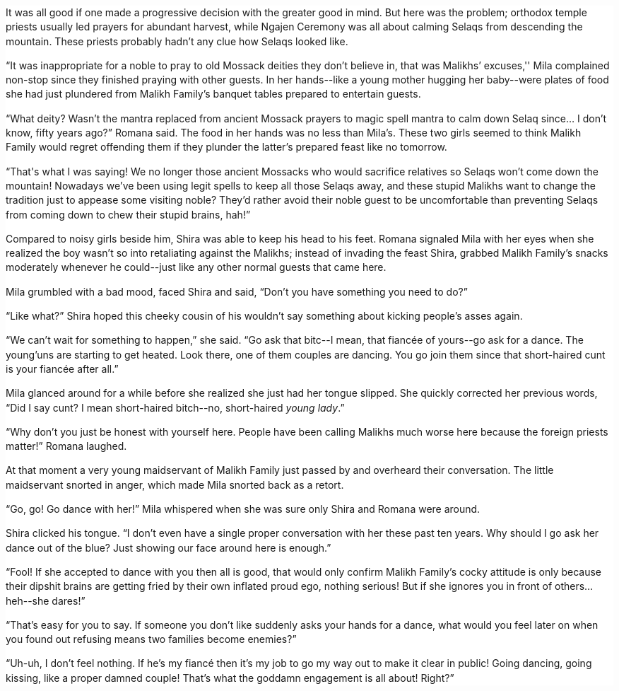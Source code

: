 It was all good if one made a progressive decision with the greater good in mind. But here was the problem; orthodox temple priests usually led prayers for abundant harvest, while Ngajen Ceremony was all about calming Selaqs from descending the mountain. These priests probably hadn’t any clue how Selaqs looked like.

“It was inappropriate for a noble to pray to old Mossack deities they don’t believe in, that was Malikhs’ excuses,'' Mila complained non-stop since they finished praying with other guests. In her hands--like a young mother hugging her baby--were plates of food she had just plundered from Malikh Family’s banquet tables prepared to entertain guests.

“What deity? Wasn’t the mantra replaced from ancient Mossack prayers to magic spell mantra to calm down Selaq since… I don’t know, fifty years ago?” Romana said. The food in her hands was no less than Mila’s. These two girls seemed to think Malikh Family would regret offending them if they plunder the latter’s prepared feast like no tomorrow.

“That's what I was saying! We no longer those ancient Mossacks who would sacrifice relatives so Selaqs won’t come down the mountain! Nowadays we’ve been using legit spells to keep all those Selaqs away, and these stupid Malikhs want to change the tradition just to appease some visiting noble? They’d rather avoid their noble guest to be uncomfortable than preventing Selaqs from coming down to chew their stupid brains, hah!”

Compared to noisy girls beside him, Shira was able to keep his head to his feet. Romana signaled Mila with her eyes when she realized the boy wasn’t so into retaliating against the Malikhs; instead of invading the feast Shira, grabbed Malikh Family’s snacks moderately whenever he could--just like any other normal guests that came here.

Mila grumbled with a bad mood, faced Shira and said, “Don’t you have something you need to do?”

“Like what?” Shira hoped this cheeky cousin of his wouldn’t say something about kicking people’s asses again.

“We can’t wait for something to happen,” she said. “Go ask that bitc--I mean, that fiancée of yours--go ask for a dance. The young’uns are starting to get heated. Look there, one of them couples are dancing. You go join them since that short-haired cunt is your fiancée after all.”

Mila glanced around for a while before she realized she just had her tongue slipped. She quickly corrected her previous words, “Did I say cunt? I mean short-haired bitch--no, short-haired _young lady_.”

“Why don’t you just be honest with yourself here. People have been calling Malikhs much worse here because the foreign priests matter!” Romana laughed.

At that moment a very young maidservant of Malikh Family just passed by and overheard their conversation. The little maidservant snorted in anger, which made Mila snorted back as a retort.

“Go, go! Go dance with her!” Mila whispered when she was sure only Shira and Romana were around.

Shira clicked his tongue. “I don’t even have a single proper conversation with her these past ten years. Why should I go ask her dance out of the blue? Just showing our face around here is enough.”

“Fool! If she accepted to dance with you then all is good, that would only confirm Malikh Family’s cocky attitude is only because their dipshit brains are getting fried by their own inflated proud ego, nothing serious! But if she ignores you in front of others… heh--she dares!”

“That’s easy for you to say. If someone you don’t like suddenly asks your hands for a dance, what would you feel later on when you found out refusing means two families become enemies?”

“Uh-uh, I don’t feel nothing. If he’s my fiancé then it’s my job to go my way out to make it clear in public! Going dancing, going kissing, like a proper damned couple! That’s what the goddamn engagement is all about! Right?”
